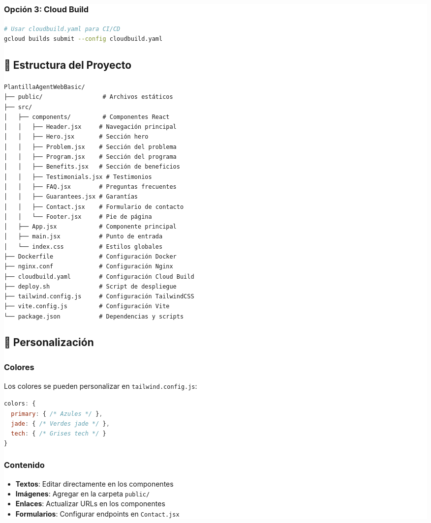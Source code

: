 ### Opción 3: Cloud Build
```bash
# Usar cloudbuild.yaml para CI/CD
gcloud builds submit --config cloudbuild.yaml
```

## 📁 Estructura del Proyecto

```
PlantillaAgentWebBasic/
├── public/                 # Archivos estáticos
├── src/
│   ├── components/         # Componentes React
│   │   ├── Header.jsx     # Navegación principal
│   │   ├── Hero.jsx       # Sección hero
│   │   ├── Problem.jsx    # Sección del problema
│   │   ├── Program.jsx    # Sección del programa
│   │   ├── Benefits.jsx   # Sección de beneficios
│   │   ├── Testimonials.jsx # Testimonios
│   │   ├── FAQ.jsx        # Preguntas frecuentes
│   │   ├── Guarantees.jsx # Garantías
│   │   ├── Contact.jsx    # Formulario de contacto
│   │   └── Footer.jsx     # Pie de página
│   ├── App.jsx            # Componente principal
│   ├── main.jsx           # Punto de entrada
│   └── index.css          # Estilos globales
├── Dockerfile             # Configuración Docker
├── nginx.conf             # Configuración Nginx
├── cloudbuild.yaml        # Configuración Cloud Build
├── deploy.sh              # Script de despliegue
├── tailwind.config.js     # Configuración TailwindCSS
├── vite.config.js         # Configuración Vite
└── package.json           # Dependencias y scripts
```

## 🎨 Personalización

### Colores
Los colores se pueden personalizar en `tailwind.config.js`:
```javascript
colors: {
  primary: { /* Azules */ },
  jade: { /* Verdes jade */ },
  tech: { /* Grises tech */ }
}
```

### Contenido
- **Textos**: Editar directamente en los componentes
- **Imágenes**: Agregar en la carpeta `public/`
- **Enlaces**: Actualizar URLs en los componentes
- **Formularios**: Configurar endpoints en `Contact.jsx`
